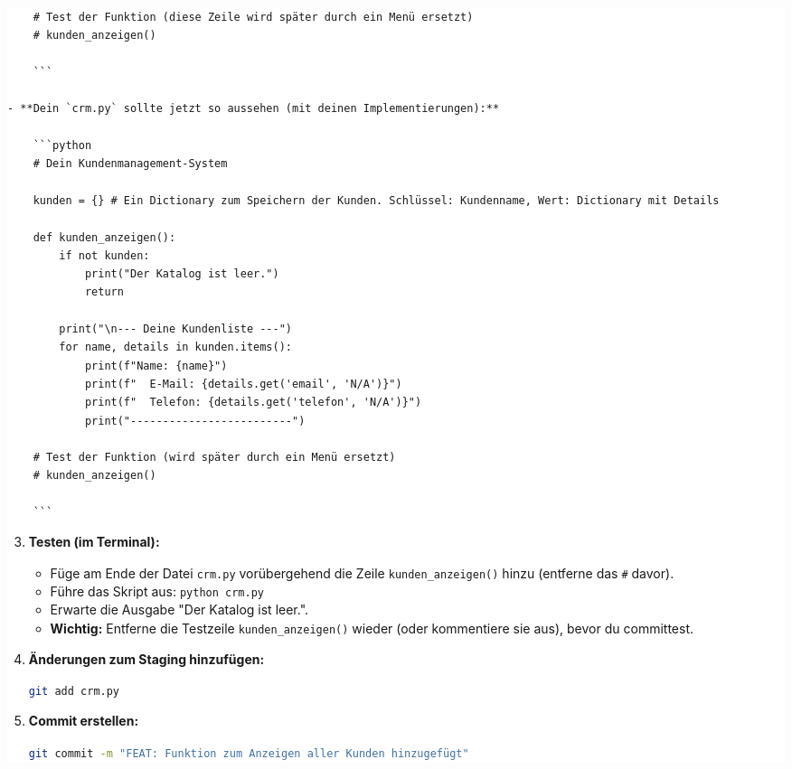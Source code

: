         # Test der Funktion (diese Zeile wird später durch ein Menü ersetzt)
        # kunden_anzeigen()
        
        ```
        
    - **Dein `crm.py` sollte jetzt so aussehen (mit deinen Implementierungen):**
        
        ```python
        # Dein Kundenmanagement-System
        
        kunden = {} # Ein Dictionary zum Speichern der Kunden. Schlüssel: Kundenname, Wert: Dictionary mit Details
        
        def kunden_anzeigen():
            if not kunden:
                print("Der Katalog ist leer.")
                return
        
            print("\n--- Deine Kundenliste ---")
            for name, details in kunden.items():
                print(f"Name: {name}")
                print(f"  E-Mail: {details.get('email', 'N/A')}")
                print(f"  Telefon: {details.get('telefon', 'N/A')}")
                print("-------------------------")
        
        # Test der Funktion (wird später durch ein Menü ersetzt)
        # kunden_anzeigen()
        
        ```
        
3. **Testen (im Terminal):**
    - Füge am Ende der Datei `crm.py` vorübergehend die Zeile `kunden_anzeigen()` hinzu (entferne das `#` davor).
    - Führe das Skript aus: `python crm.py`
    - Erwarte die Ausgabe "Der Katalog ist leer.".
    - **Wichtig:** Entferne die Testzeile `kunden_anzeigen()` wieder (oder kommentiere sie aus), bevor du committest.
4. **Änderungen zum Staging hinzufügen:**
    
    ```bash
    git add crm.py
    
    ```
    
5. **Commit erstellen:**
    
    ```bash
    git commit -m "FEAT: Funktion zum Anzeigen aller Kunden hinzugefügt"
    